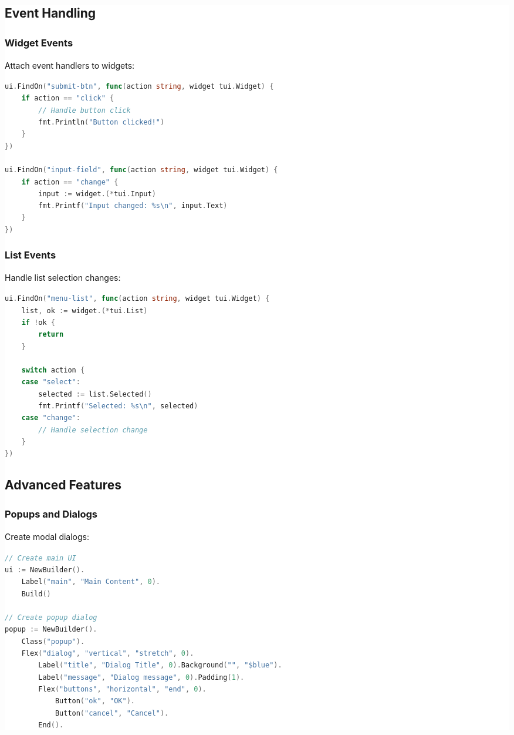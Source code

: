 ## Event Handling

### Widget Events

Attach event handlers to widgets:

```go
ui.FindOn("submit-btn", func(action string, widget tui.Widget) {
    if action == "click" {
        // Handle button click
        fmt.Println("Button clicked!")
    }
})

ui.FindOn("input-field", func(action string, widget tui.Widget) {
    if action == "change" {
        input := widget.(*tui.Input)
        fmt.Printf("Input changed: %s\n", input.Text)
    }
})
```

### List Events

Handle list selection changes:

```go
ui.FindOn("menu-list", func(action string, widget tui.Widget) {
    list, ok := widget.(*tui.List)
    if !ok {
        return
    }
    
    switch action {
    case "select":
        selected := list.Selected()
        fmt.Printf("Selected: %s\n", selected)
    case "change":
        // Handle selection change
    }
})
```

## Advanced Features

### Popups and Dialogs

Create modal dialogs:

```go
// Create main UI
ui := NewBuilder().
    Label("main", "Main Content", 0).
    Build()

// Create popup dialog
popup := NewBuilder().
    Class("popup").
    Flex("dialog", "vertical", "stretch", 0).
        Label("title", "Dialog Title", 0).Background("", "$blue").
        Label("message", "Dialog message", 0).Padding(1).
        Flex("buttons", "horizontal", "end", 0).
            Button("ok", "OK").
            Button("cancel", "Cancel").
        End().
```
